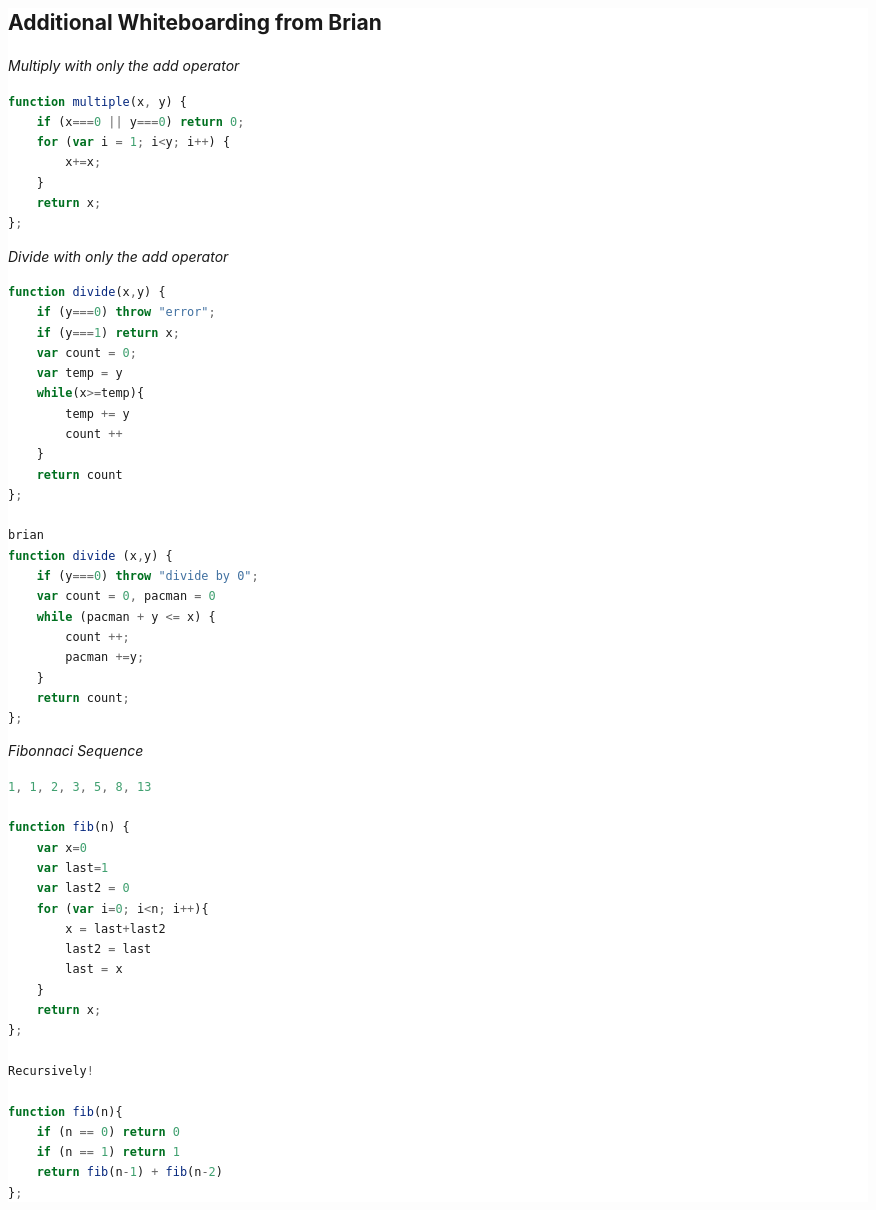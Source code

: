 ## Additional Whiteboarding from Brian

*Multiply with only the add operator*

```javascript
function multiple(x, y) {
    if (x===0 || y===0) return 0;
    for (var i = 1; i<y; i++) {
        x+=x;
    }
    return x;
};
```

*Divide with only the add operator*

```javascript
function divide(x,y) {
    if (y===0) throw "error";
    if (y===1) return x;
    var count = 0;
    var temp = y
    while(x>=temp){
        temp += y
        count ++
    }
    return count
};

brian
function divide (x,y) {
    if (y===0) throw "divide by 0";
    var count = 0, pacman = 0
    while (pacman + y <= x) {
        count ++;
        pacman +=y;
    }
    return count;
};

```

*Fibonnaci Sequence*
```javascript
1, 1, 2, 3, 5, 8, 13

function fib(n) {
    var x=0
    var last=1
    var last2 = 0
    for (var i=0; i<n; i++){
        x = last+last2
        last2 = last
        last = x
    }
    return x;
};

Recursively!

function fib(n){
    if (n == 0) return 0
    if (n == 1) return 1
    return fib(n-1) + fib(n-2)
};

```